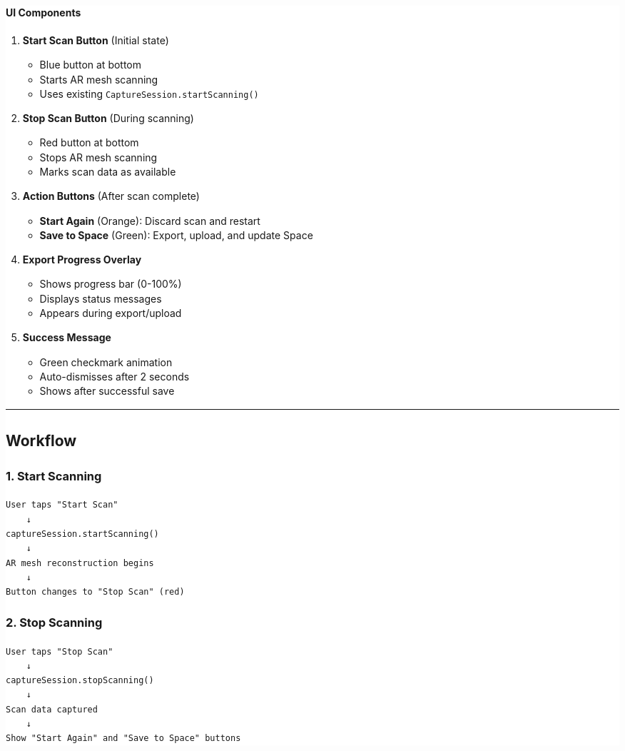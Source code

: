 #### UI Components

1. **Start Scan Button** (Initial state)
   - Blue button at bottom
   - Starts AR mesh scanning
   - Uses existing `CaptureSession.startScanning()`

2. **Stop Scan Button** (During scanning)
   - Red button at bottom
   - Stops AR mesh scanning
   - Marks scan data as available

3. **Action Buttons** (After scan complete)
   - **Start Again** (Orange): Discard scan and restart
   - **Save to Space** (Green): Export, upload, and update Space

4. **Export Progress Overlay**
   - Shows progress bar (0-100%)
   - Displays status messages
   - Appears during export/upload

5. **Success Message**
   - Green checkmark animation
   - Auto-dismisses after 2 seconds
   - Shows after successful save

---

## Workflow

### 1. Start Scanning

```
User taps "Start Scan"
    ↓
captureSession.startScanning()
    ↓
AR mesh reconstruction begins
    ↓
Button changes to "Stop Scan" (red)
```

### 2. Stop Scanning

```
User taps "Stop Scan"
    ↓
captureSession.stopScanning()
    ↓
Scan data captured
    ↓
Show "Start Again" and "Save to Space" buttons
```

